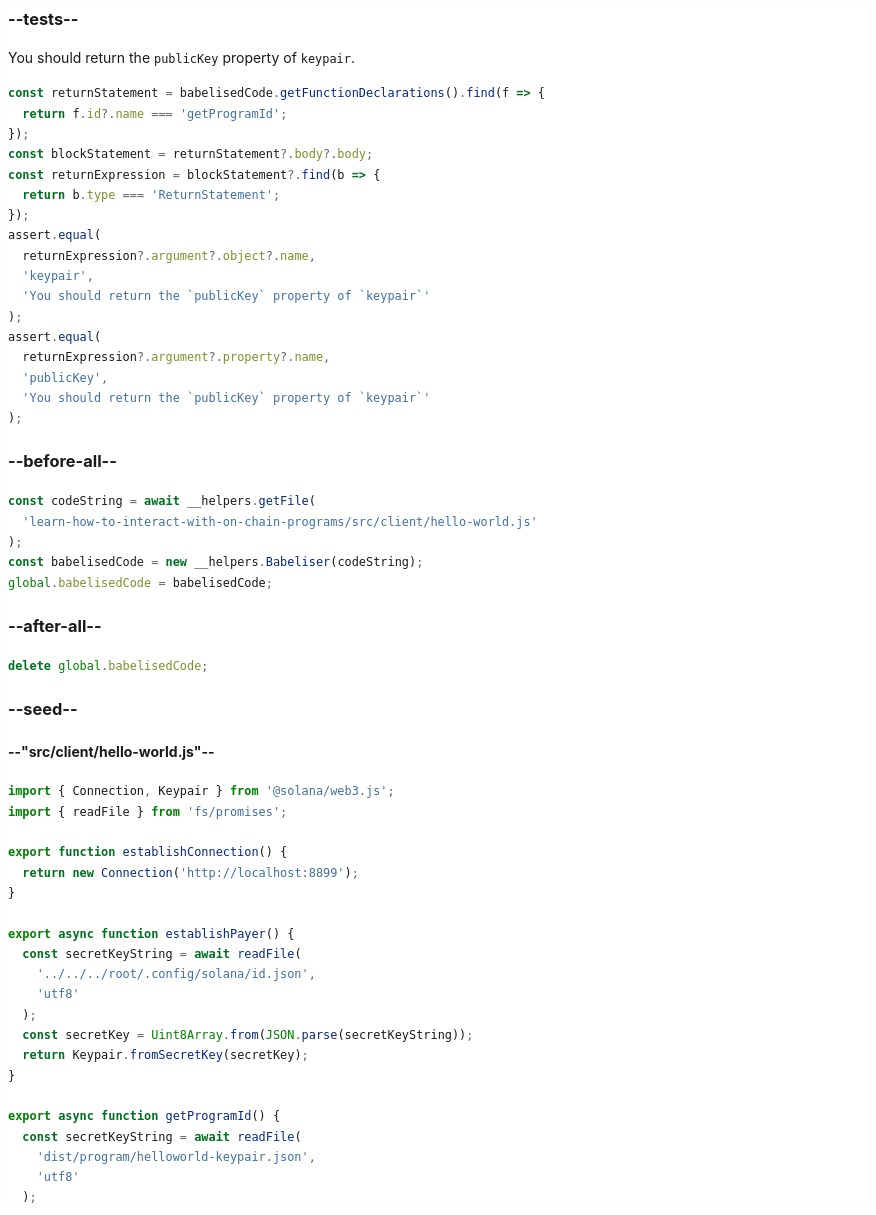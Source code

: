 ### --tests--

You should return the `publicKey` property of `keypair`.

```js
const returnStatement = babelisedCode.getFunctionDeclarations().find(f => {
  return f.id?.name === 'getProgramId';
});
const blockStatement = returnStatement?.body?.body;
const returnExpression = blockStatement?.find(b => {
  return b.type === 'ReturnStatement';
});
assert.equal(
  returnExpression?.argument?.object?.name,
  'keypair',
  'You should return the `publicKey` property of `keypair`'
);
assert.equal(
  returnExpression?.argument?.property?.name,
  'publicKey',
  'You should return the `publicKey` property of `keypair`'
);
```

### --before-all--

```js
const codeString = await __helpers.getFile(
  'learn-how-to-interact-with-on-chain-programs/src/client/hello-world.js'
);
const babelisedCode = new __helpers.Babeliser(codeString);
global.babelisedCode = babelisedCode;
```

### --after-all--

```js
delete global.babelisedCode;
```

### --seed--

#### --"src/client/hello-world.js"--

```js
import { Connection, Keypair } from '@solana/web3.js';
import { readFile } from 'fs/promises';

export function establishConnection() {
  return new Connection('http://localhost:8899');
}

export async function establishPayer() {
  const secretKeyString = await readFile(
    '../../../root/.config/solana/id.json',
    'utf8'
  );
  const secretKey = Uint8Array.from(JSON.parse(secretKeyString));
  return Keypair.fromSecretKey(secretKey);
}

export async function getProgramId() {
  const secretKeyString = await readFile(
    'dist/program/helloworld-keypair.json',
    'utf8'
  );
```